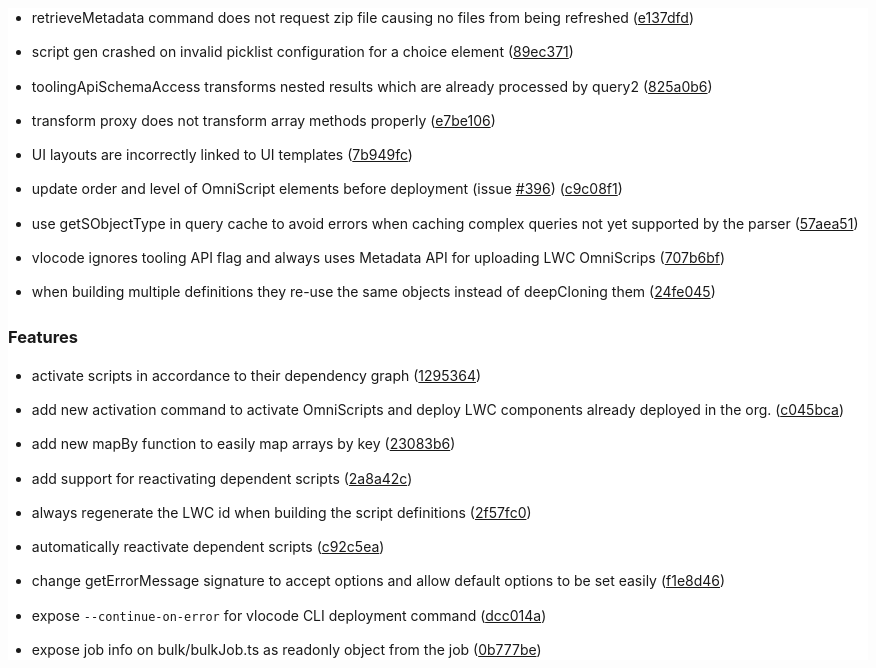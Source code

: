 * retrieveMetadata command does not request zip file causing no files from being refreshed ([e137dfd](https://github.com/codeneos/vlocode/commit/e137dfd253fc8bd2e46920f2ad42f945eaac99a3))

* script gen crashed on invalid picklist configuration for a choice element ([89ec371](https://github.com/codeneos/vlocode/commit/89ec3715e3337b9c2707ccb07333aa2aa050eade))

* toolingApiSchemaAccess transforms nested results which are already processed by query2 ([825a0b6](https://github.com/codeneos/vlocode/commit/825a0b61da7fc1b33b0b3846ae8dffc70113ee36))

* transform proxy does not transform array methods properly ([e7be106](https://github.com/codeneos/vlocode/commit/e7be1064c77f93fc0806a9607354ca094693adec))

* UI layouts are incorrectly linked to UI templates ([7b949fc](https://github.com/codeneos/vlocode/commit/7b949fc47d4d065185acba18ce36ca577352a691))

* update order and level of OmniScript elements before deployment (issue [#396](https://github.com/codeneos/vlocode/issues/396)) ([c9c08f1](https://github.com/codeneos/vlocode/commit/c9c08f1774fec7cda1c157fbf03c8e9e5fba8768))

* use getSObjectType in query cache to avoid errors when caching complex queries not yet supported by the parser ([57aea51](https://github.com/codeneos/vlocode/commit/57aea5194c0e83899fd6717b6b0136e5b7711842))

* vlocode ignores tooling API flag and always uses Metadata API for uploading LWC OmniScrips ([707b6bf](https://github.com/codeneos/vlocode/commit/707b6bf6dcba033669a14f8c0ccb28d83dc17574))

* when building multiple definitions they re-use the same objects instead of deepCloning them ([24fe045](https://github.com/codeneos/vlocode/commit/24fe0451221818b321be92ff779a453dcdbd6188))

### Features

* activate scripts in accordance to their dependency graph ([1295364](https://github.com/codeneos/vlocode/commit/129536420f8e5956eeb973654093f370fda48dda))

* add new activation command to activate OmniScripts and deploy LWC components already deployed in the org. ([c045bca](https://github.com/codeneos/vlocode/commit/c045bca095663400b99e493c8802641d8ad868a6))

* add new mapBy function to easily map arrays by key ([23083b6](https://github.com/codeneos/vlocode/commit/23083b683253fb4ab73a20c830b1438f08408878))

* add support for reactivating dependent scripts ([2a8a42c](https://github.com/codeneos/vlocode/commit/2a8a42c6725ca83905462e0c0038dc4ed7ee6b42))

* always regenerate the LWC id when building the script definitions ([2f57fc0](https://github.com/codeneos/vlocode/commit/2f57fc06231be1969b2237150831f83e51b71e89))

* automatically reactivate dependent scripts ([c92c5ea](https://github.com/codeneos/vlocode/commit/c92c5ea3544f129f44f35e120a11626efab36148))

* change getErrorMessage signature to accept options and allow default options to be set easily ([f1e8d46](https://github.com/codeneos/vlocode/commit/f1e8d46132403672c3b3c87ed0bb39106a2c34bf))

* expose `--continue-on-error` for vlocode CLI deployment command ([dcc014a](https://github.com/codeneos/vlocode/commit/dcc014af539d2eff2bd1e55390e858b2456e05c6))

* expose job info on bulk/bulkJob.ts as readonly object from the job ([0b777be](https://github.com/codeneos/vlocode/commit/0b777bec0bdb4c1e13655aa58dca073b699c53cf))
